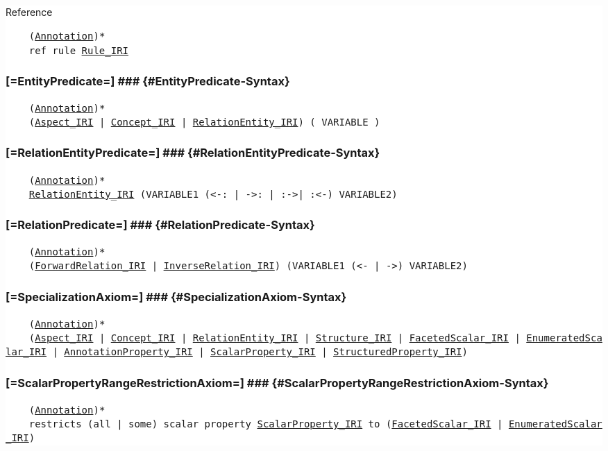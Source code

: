 Reference
<pre class="highlight highlight-html">
	(<a href="#Annotation-Syntax">Annotation</a>)*
	ref rule <a href="#Rule-Syntax">Rule_IRI</a>
</pre>

### [=EntityPredicate=] ### {#EntityPredicate-Syntax}

<pre class="highlight highlight-html">
	(<a href="#Annotation-Syntax">Annotation</a>)*
	(<a href="#Aspect-Syntax">Aspect_IRI</a> | <a href="#Concept-Syntax">Concept_IRI</a> | <a href="#RelationEntity-Syntax">RelationEntity_IRI</a>) ( VARIABLE )
</pre>
	
### [=RelationEntityPredicate=] ### {#RelationEntityPredicate-Syntax}

<pre class="highlight highlight-html">
	(<a href="#Annotation-Syntax">Annotation</a>)*
	<a href="#RelationEntity-Syntax">RelationEntity_IRI</a> (VARIABLE1 (<-: | ->: | :->| :<-) VARIABLE2)
</pre>

### [=RelationPredicate=] ### {#RelationPredicate-Syntax}

<pre class="highlight highlight-html">
	(<a href="#Annotation-Syntax">Annotation</a>)*
	(<a href="#ForwardRelation-Syntax">ForwardRelation_IRI</a> | <a href="#InverseRelation-Syntax">InverseRelation_IRI</a>) (VARIABLE1 (<- | ->) VARIABLE2)
</pre>

### [=SpecializationAxiom=] ### {#SpecializationAxiom-Syntax}

<pre class="highlight highlight-html">
	(<a href="#Annotation-Syntax">Annotation</a>)*
	(<a href="#Aspect-Syntax">Aspect_IRI</a> | <a href="#Concept-Syntax">Concept_IRI</a> | <a href="#RelationEntity-Syntax">RelationEntity_IRI</a> | <a href="#Structure-Syntax">Structure_IRI</a> | <a href="#FacetedScalar-Syntax">FacetedScalar_IRI</a> | <a href="#EnumeratedScalar-Syntax">EnumeratedScalar_IRI</a> | <a href="#AnnotationProperty-Syntax">AnnotationProperty_IRI</a> | <a href="#ScalarProperty-Syntax">ScalarProperty_IRI</a> | <a href="#StructuredProperty-Syntax">StructuredProperty_IRI</a>)
</pre>

### [=ScalarPropertyRangeRestrictionAxiom=] ### {#ScalarPropertyRangeRestrictionAxiom-Syntax}

<pre class="highlight highlight-html">
	(<a href="#Annotation-Syntax">Annotation</a>)*
	restricts (all | some) scalar property <a href="#ScalarProperty-Syntax">ScalarProperty_IRI</a> to (<a href="#FacetedScalar-Syntax">FacetedScalar_IRI</a> | <a href="#EnumeratedScalar-Syntax">EnumeratedScalar_IRI</a>)
</pre>
